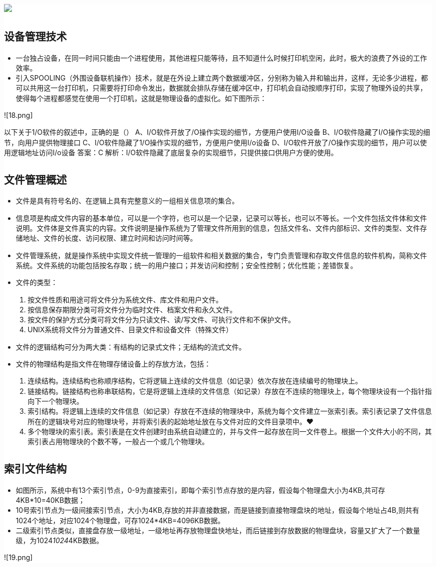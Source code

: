 ![](./软考_操作系统知识/17.png)




## 设备管理技术
- 一台独占设备，在同一时间只能由一个进程使用，其他进程只能等待，且不知道什么时候打印机空闲，此时，极大的浪费了外设的工作效率。
- 引入SPOOLING（外围设备联机操作）技术，就是在外设上建立两个数据缓冲区，分别称为输入井和输出井，这样，无论多少进程，都可以共用这一台打印机，只需要将打印命令发出，数据就会排队存储在缓冲区中，打印机会自动按顺序打印，实现了物理外设的共享，使得每个进程都感觉在使用一个打印机，这就是物理设备的虚拟化。如下图所示：

![18.png]




以下关于1/O软件的叙述中，正确的是（）
A、I/O软件开放了/O操作实现的细节，方便用户使用I/O设备
B、I/O软件隐藏了I/O操作实现的细节，向用户提供物理接口
C、I/O软件隐藏了1/O操作实现的细节，方便用户使用I/o设备
D、I/O软件开放了/O操作实现的细节，用户可以使用逻辑地址访问I/o设备
答案：C
解析：I/O软件隐藏了底层复杂的实现细节，只提供接口供用户方便的使用。



## 文件管理概述
- 文件是具有符号名的、在逻辑上具有完整意义的一组相关信息项的集合。
- 信息项是构成文件内容的基本单位，可以是一个字符，也可以是一个记录，记录可以等长，也可以不等长。一个文件包括文件体和文件说明。文件体是文件真实的内容。文件说明是操作系统为了管理文件所用到的信息，包括文件名、文件内部标识、文件的类型、文件存储地址、文件的长度、访问权限、建立时间和访问时间等。
- 文件管理系统，就是操作系统中实现文件统一管理的一组软件和相关数据的集合，专门负责管理和存取文件信息的软件机构，简称文件系统。文件系统的功能包括按名存取；统一的用户接口；并发访问和控制；安全性控制；优化性能；差错恢复。
- 文件的类型：
    1. 按文件性质和用途可将文件分为系统文件、库文件和用户文件。
    2. 按信息保存期限分类可将文件分为临时文件、档案文件和永久文件。
    3. 按文件的保护方式分类可将文件分为只读文件、读/写文件、可执行文件和不保护文件。
    4. UNIX系统将文件分为普通文件、目录文件和设备文件（特殊文件）

- 文件的逻辑结构可分为两大类：有结构的记录式文件；无结构的流式文件。
- 文件的物理结构是指文件在物理存储设备上的存放方法，包括：
    1. 连续结构。连续结构也称顺序结构，它将逻辑上连续的文件信息（如记录）依次存放在连续编号的物理块上。
    2. 链接结构。链接结构也称串联结构，它是将逻辑上连续的文件信息（如记录）存放在不连续的物理块上，每个物理块设有一个指针指向下一个物理块。
    3. 索引结构。将逻辑上连续的文件信息（如记录）存放在不连续的物理块中，系统为每个文件建立一张索引表。索引表记录了文件信息所在的逻辑块号对应的物理块号，并将索引表的起始地址放在与文件对应的文件目录项中。❤️
    4. 多个物理块的索引表。索引表是在文件创建时由系统自动建立的，并与文件一起存放在同一文件卷上。根据一个文件大小的不同，其索引表占用物理块的个数不等，一般占一个或几个物理块。

## 索引文件结构

- 如图所示，系统中有13个索引节点，0-9为直接索引，即每个索引节点存放的是内容，假设每个物理盘大小为4KB,共可存4KB*10=40KB数据；
- 10号索引节点为一级间接索引节点，大小为4KB,存放的并非直接数据，而是链接到直接物理盘块的地址，假设每个地址占4B,则共有1024个地址，对应1024个物理盘，可存1024*4KB=4096KB数据。
- 二级索引节点类似，直接盘存放一级地址，一级地址再存放物理盘快地址，而后链接到存放数据的物理盘块，容量又扩大了一个数量级，为1024*1024*4KB数据。

![19.png]
